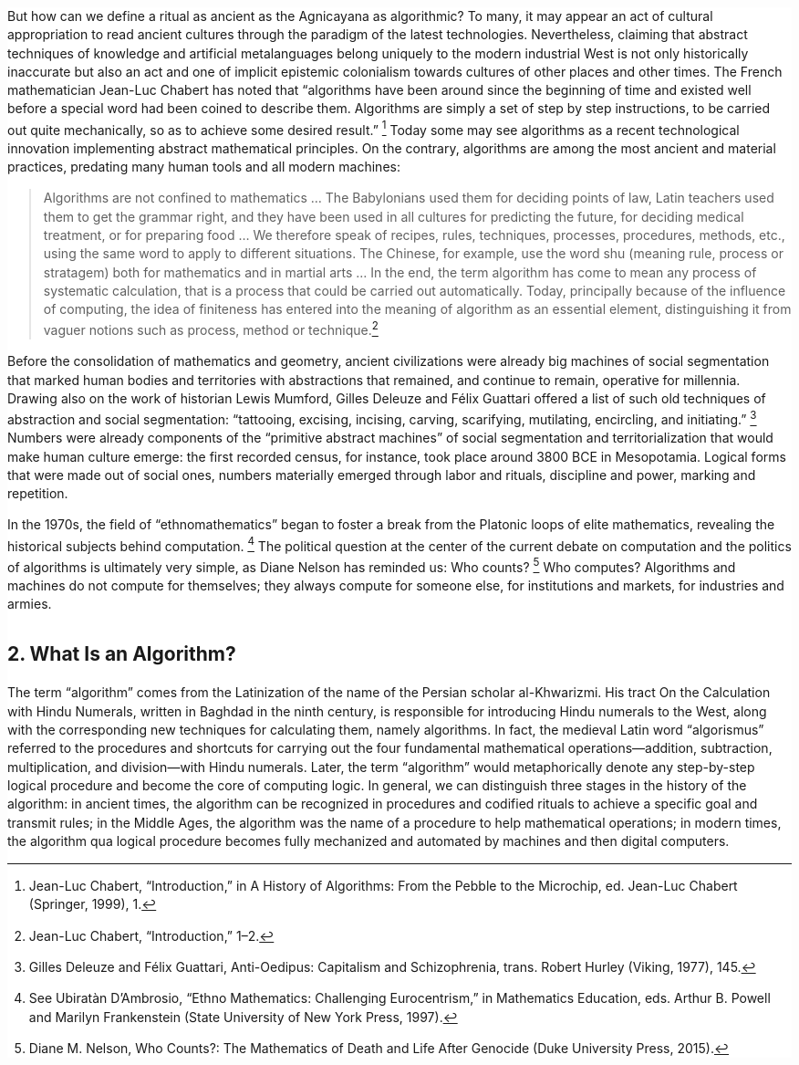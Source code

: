 But how can we define a ritual as ancient as the Agnicayana as algorithmic? To many, it may appear an act of cultural appropriation to read ancient cultures through the paradigm of the latest technologies. Nevertheless, claiming that abstract techniques of knowledge and artificial metalanguages belong uniquely to the modern industrial West is not only historically inaccurate but also an act and one of implicit epistemic colonialism towards cultures of other places and other times.
The French mathematician Jean-Luc Chabert has noted that “algorithms have been around since the beginning of time and existed well before a special word had been coined to describe them. Algorithms are simply a set of step by step instructions, to be carried out quite mechanically, so as to achieve some desired result.” [^7] Today some may see algorithms as a recent technological innovation implementing abstract mathematical principles. On the contrary, algorithms are among the most ancient and material practices, predating many human tools and all modern machines:

> Algorithms are not confined to mathematics … The Babylonians used them for deciding points of law, Latin teachers used them to get the grammar right, and they have been used in all cultures for predicting the future, for deciding medical treatment, or for preparing food … We therefore speak of recipes, rules, techniques, processes, procedures, methods, etc., using the same word to apply to different situations. The Chinese, for example, use the word shu (meaning rule, process or stratagem) both for mathematics and in martial arts … In the end, the term algorithm has come to mean any process of systematic calculation, that is a process that could be carried out automatically. Today, principally because of the influence of computing, the idea of finiteness has entered into the meaning of algorithm as an essential element, distinguishing it from vaguer notions such as process, method or technique.[^8]

Before the consolidation of mathematics and geometry, ancient civilizations were already big machines of social segmentation that marked human bodies and territories with abstractions that remained, and continue to remain, operative for millennia. Drawing also on the work of historian Lewis Mumford, Gilles Deleuze and Félix Guattari offered a list of such old techniques of abstraction and social segmentation: “tattooing, excising, incising, carving, scarifying, mutilating, encircling, and initiating.” [^9] Numbers were already components of the “primitive abstract machines” of social segmentation and territorialization that would make human culture emerge: the first recorded census, for instance, took place around 3800 BCE in Mesopotamia. Logical forms that were made out of social ones, numbers materially emerged through labor and rituals, discipline and power, marking and repetition.

In the 1970s, the field of “ethnomathematics” began to foster a break from the Platonic loops of elite mathematics, revealing the historical subjects behind computation. [^10] The political question at the center of the current debate on computation and the politics of algorithms is ultimately very simple, as Diane Nelson has reminded us: Who counts? [^11] Who computes? Algorithms and machines do not compute for themselves; they always compute for someone else, for institutions and markets, for industries and armies.

## 2. What Is an Algorithm?

The term “algorithm” comes from the Latinization of the name of the Persian scholar al-Khwarizmi. His tract On the Calculation with Hindu Numerals, written in Baghdad in the ninth century, is responsible for introducing Hindu numerals to the West, along with the corresponding new techniques for calculating them, namely algorithms. In fact, the medieval Latin word “algorismus” referred to the procedures and shortcuts for carrying out the four fundamental mathematical operations—addition, subtraction, multiplication, and division—with Hindu numerals. Later, the term “algorithm” would metaphorically denote any step-by-step logical procedure and become the core of computing logic. In general, we can distinguish three stages in the history of the algorithm: in ancient times, the algorithm can be recognized in procedures and codified rituals to achieve a specific goal and transmit rules; in the Middle Ages, the algorithm was the name of a procedure to help mathematical operations; in modern times, the algorithm qua logical procedure becomes fully mechanized and automated by machines and then digital computers.


[^1]: Paul Virilio, La Machine de vision: essai sur les nouvelles techniques de representation (Galilée, 1988). Translated as The Vision Machine, trans. Julie Rose (Indiana University Press, 1994), 12.
[^2]: The Dutch Indologist and philosopher of language Frits Staal documented the Agnicayana ritual during an expedition in Kerala, India, in 1975. See Frits Staal, AGNI: The Vedic Ritual of the Fire Altar, vol. 1–2 (Asian Humanities Press, 1983).
[^3]: Kim Plofker, “Mathematics in India,” in The Mathematics of Egypt, Mesopotamia, China, India, and Islam, ed. Victor J. Katz (Princeton University Press, 2007).
[^4]: See Wilhelm Worringer, Abstraction and Empathy: A Contribution to the Psychology of Style (Ivan R. Dee, 1997). (Abstraktion und Einfühlung, 1907).
[^5]: For an account of the mathematical implications of the Agnicayana ritual, see Paolo Zellini, La matematica degli dèi e gli algoritmi degli uomini (Adelphi, 2016). Translated as The Mathematics of the Gods and the Algorithms of Men (Penguin, forthcoming 2019).
[^6]: See Frits Staal, “Artificial Languages Across Sciences and Civilizations,” Journal of Indian Philosophy 34, no. 1–2 (2006).
[^7]: Jean-Luc Chabert, “Introduction,” in A History of Algorithms: From the Pebble to the Microchip, ed. Jean-Luc Chabert (Springer, 1999), 1.
[^8]: Jean-Luc Chabert, “Introduction,” 1–2.
[^9]: Gilles Deleuze and Félix Guattari, Anti-Oedipus: Capitalism and Schizophrenia, trans. Robert Hurley (Viking, 1977), 145.
[^10]: See Ubiratàn D’Ambrosio, “Ethno Mathematics: Challenging Eurocentrism,” in Mathematics Education, eds. Arthur B. Powell and Marilyn Frankenstein (State University of New York Press, 1997).
[^11]: Diane M. Nelson, Who Counts?: The Mathematics of Death and Life After Genocide (Duke University Press, 2015).
[^12]: Frank Rosenblatt, “The Perceptron: A Perceiving and Recognizing Automaton,” Technical Report 85-460-1, Cornell Aeronautical Laboratory, 1957.
[^13]: John von Neumann and Arthur W. Burks, Theory of Self-Reproducing Automata (University of Illinois Press, 1966). Konrad Zuse, “Rechnender Raum,” Elektronische Datenverarbeitung, vol. 8 (1967). As book: Rechnender Raum (Friedrich Vieweg & Sohn, 1969). Translated as Calculating Space (MIT Technical Translation, 1970).
[^14]: Alan Turing, “The Chemical Basis of Morphogenesis,” Philosophical Transactions of the Royal Society of London B 237, no. 641 (1952).
[^15]: It must be noted that Marvin Minsky and Seymour Papert’s 1969 book Perceptrons (which superficially attacked the idea of neural networks and nevertheless caused the so-called first “winter of AI” by stopping all research funding into neural networks) claimed to provide “an introduction to computational geometry.” Marvin Minsky and Seymour Papert, Perceptrons: An Introduction to Computational Geometry (MIT Press, 1969).
[^16]: See the work of twelfth-century Catalan monk Ramon Llull and his rotating wheels. In the ars combinatoria, an element of computation follows a logical instruction according to its relation with other elements and not according to instructions from outside the system. See also DIA-LOGOS: Ramon Llull's Method of Thought and Artistic Practice, eds. Amador Vega, Peter Weibel, and Siegfried Zielinski (University of Minnesota Press, 2018).
[^17]: Specifically, a logical or inferential activity does not necessarily need to be conscious or cognitive to be effective (this is a crucial point in the project of computation as the mechanization of “mental labor”). See the work of Simon Schaffer and Lorraine Daston on this point. More recently, Katherine Hayles has stressed the domain of extended nonconscious cognition in which we are all implicated. Simon Schaffer, “Babbage’s Intelligence: Calculating Engines and the Factory System,” Critical inquiry 21, no. 1 (1994). Lorraine Daston, “Calculation and the Division of Labor, 1750–1950,” Bulletin of the German Historical Institute, no. 62 (Spring 2018). Katherine Hayles, Unthought: The Power of the Cognitive Nonconscious (University of Chicago Press, 2017).
[^18]: According to both Gestalt theory and the semiotician Charles Sanders Peirce, vision always entails cognition; even a small act of perception is inferential—i.e., it has the form of an hypothesis.
[^19]: School bus drivers will never achieve the same academic glamor of airplane or drone pilots with their adventurous “cognition in the wild.” Nonetheless, we should acknowledge that their labor provides crucial insights into the ontology of AI.
[^20]: Virilio, The Vision Machine, 76.
[^21]: As Stall and Zellini have noted, among others, these skills also include the so-called Pythagorean theorem, which is helpful in the design and construction of buildings, demonstrating that it was known in ancient India (having been most likely transmitted via Mesopotamian civilizations).
[^22]: In fact, more than machine “learning,” it is data and their spatial relations “teaching.”